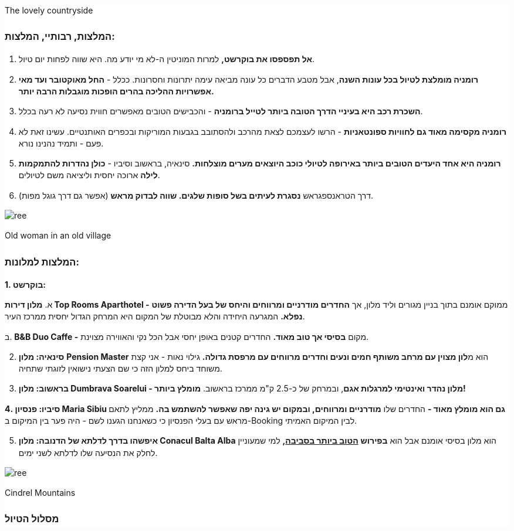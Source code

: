 The lovely countryside

### **המלצות, רבותיי, המלצות:**

1. **אל תפספסו את בוקרשט,** למרות המוניטין ה-לא מי יודע מה. היא שווה לפחות יום טיול.

2. **רומניה מומלצת לטיול בכל עונות השנה**, אבל מטבע הדברים כל עונה מביאה עימה יתרונות וחסרונות. ככלל - **החל מאוקטובר ועד מאי אפשרויות ההליכה בהרים הופכות מוגבלות הרבה יותר.**

3. **השכרת רכב היא בעיניי הדרך הטובה ביותר לטייל ברומניה** - והכבישים הטובים מאפשרים חווית נסיעה לא רעה בכלל.

4. **רומניה מקסימה מאוד גם לחוויות ספונטאניות** - הרשו לעצמכם לצאת מהרכב ולהסתובב בגבעות המוריקות ובכפרים האותנטיים. עשינו זאת לא פעם - ותמיד נהנינו נורא.

5. **רומניה היא אחד היעדים הטובים ביותר באירופה לטיולי כוכב היוצאים מערים מוצלחות.** סינאיה, בראשוב וסיביו - **כולן נהדרות להתמקמות לילה** ארוכה יחסית וליציאה משם לטיולים.

6. דרך הטראנספגראש **נסגרת לעיתים בשל סופות שלגים. שווה לבדוק מראש** (אפשר גם דרך גוגל מפות).

![ree](https://static.wixstatic.com/media/4e19df_d47866a607794915aa38897be9f3af20~mv2.jpg/v1/fill/w_147,h_221,al_c,q_80,usm_0.66_1.00_0.01,blur_2,enc_avif,quality_auto/4e19df_d47866a607794915aa38897be9f3af20~mv2.jpg)

Old woman in an old village

### **המלצות למלונות:**

**1. בוקרשט:**

א. **מלון דירות Top Rooms Aparthotel -** ממוקם אומנם בתוך בניין מגורים וליד מלון, אך **החדרים מודרניים ומרווחים והיחס של בעל הדירה פשוט נפלא.** המגרעה היחידה והלא מבוטלת של המקום היא המרחק הגדול יחסית ממרכז העיר.

ב. **B&B Duo Caffe -** מקום **בסיסי אך טוב מאוד.** החדרים קטנים באופן יחסי אבל הכל נקי והאווירה מצוינת.

2. **סינאיה: מלון** **Pension Master** הוא מ**לון מצוין עם מרחב משותף חמים ונעים וחדרים מרווחים עם מרפסת גדולה.** גילוי נאות - אני קצת משוחד ביחס למלון הזה כי שם הצעתי נישואין לזוגתי שתחיה.

3. **בראשוב: מלון Dumbrava Soarelui - מלון נהדר ואינטימי למרגלות אגם**, ובמרחק של כ-2.5 ק"מ ממרכז בראשוב. **מומלץ ביותר!**

**4. סיביו: פנסיון Maria Sibiu גם הוא מומלץ מאוד -** החדרים שלו **מודרניים ומרווחים, ובמקום יש גינה יפה שאפשר להשתמש בה.** ממליץ לתאם מראש עם בעלי הפנסיון כי כשאנחנו הגענו לשם - היה פער בין המיקום ב-Booking לבין המיקום האמיתי.

5. **איפשהו בדרך לדלתא של הדנובה: מלון Conacul Balta Alba** הוא מלון בסיסי אומנם אבל הוא **בפירוש** [**הטוב ביותר בסביבה**](https://www.google.co.il/maps/place/Conacul+%22Balta+Alba%22/@45.3044738,27.3381176,12.12z/data=!4m8!3m7!1s0x40b14cf651cdf109:0xf83f99b54796e49c!5m2!4m1!1i2!8m2!3d45.3105789!4d27.2902966)**,** למי שמעוניין לחלק את הנסיעה שלו לדלתא לשני ימים.

![ree](https://static.wixstatic.com/media/4e19df_f9f34f098a0b47aeb4b010fa2bfc4304~mv2.jpg/v1/fill/w_147,h_98,al_c,q_80,usm_0.66_1.00_0.01,blur_2,enc_avif,quality_auto/4e19df_f9f34f098a0b47aeb4b010fa2bfc4304~mv2.jpg)

Cindrel Mountains

### **מסלול הטיול**

###
